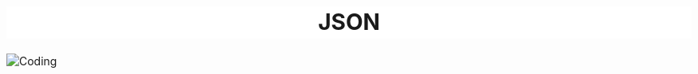 <h1 align="center">JSON</h1>
<img align="right" alt="Coding" width="100%" src="https://lordicon.com/icons/wired/flat/1320-json.gif">
